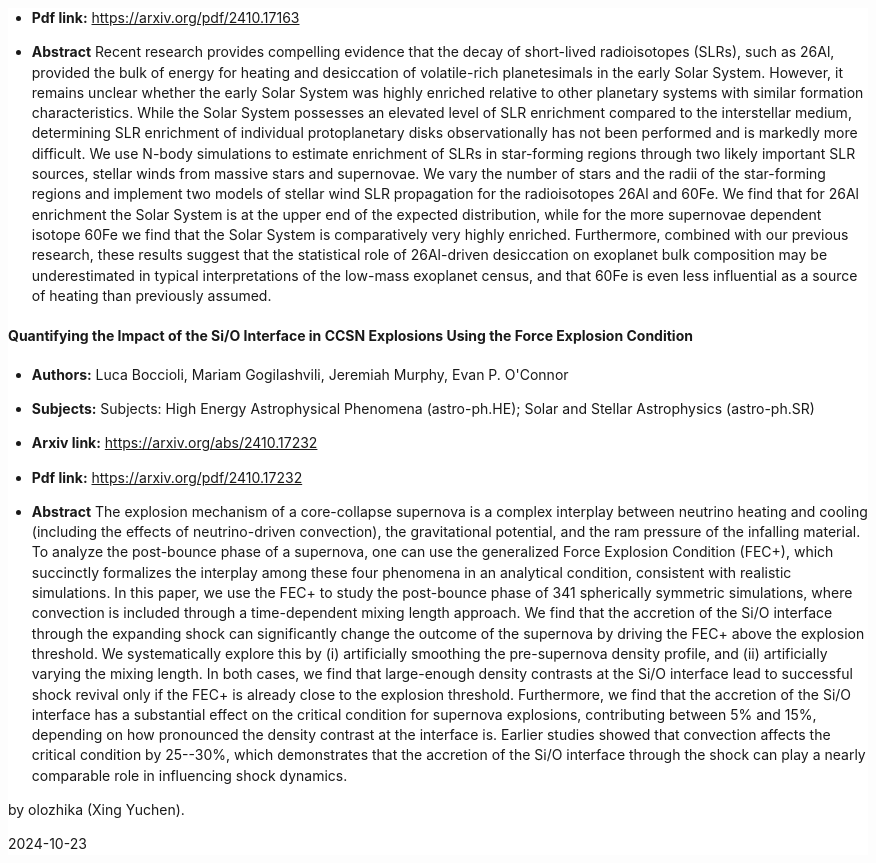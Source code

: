  - **Pdf link:** https://arxiv.org/pdf/2410.17163

 - **Abstract**
 Recent research provides compelling evidence that the decay of short-lived radioisotopes (SLRs), such as 26Al, provided the bulk of energy for heating and desiccation of volatile-rich planetesimals in the early Solar System. However, it remains unclear whether the early Solar System was highly enriched relative to other planetary systems with similar formation characteristics. While the Solar System possesses an elevated level of SLR enrichment compared to the interstellar medium, determining SLR enrichment of individual protoplanetary disks observationally has not been performed and is markedly more difficult. We use N-body simulations to estimate enrichment of SLRs in star-forming regions through two likely important SLR sources, stellar winds from massive stars and supernovae. We vary the number of stars and the radii of the star-forming regions and implement two models of stellar wind SLR propagation for the radioisotopes 26Al and 60Fe. We find that for 26Al enrichment the Solar System is at the upper end of the expected distribution, while for the more supernovae dependent isotope 60Fe we find that the Solar System is comparatively very highly enriched. Furthermore, combined with our previous research, these results suggest that the statistical role of 26Al-driven desiccation on exoplanet bulk composition may be underestimated in typical interpretations of the low-mass exoplanet census, and that 60Fe is even less influential as a source of heating than previously assumed.
#### Quantifying the Impact of the Si/O Interface in CCSN Explosions Using the Force Explosion Condition
 - **Authors:** Luca Boccioli, Mariam Gogilashvili, Jeremiah Murphy, Evan P. O'Connor
 - **Subjects:** Subjects:
High Energy Astrophysical Phenomena (astro-ph.HE); Solar and Stellar Astrophysics (astro-ph.SR)
 - **Arxiv link:** https://arxiv.org/abs/2410.17232

 - **Pdf link:** https://arxiv.org/pdf/2410.17232

 - **Abstract**
 The explosion mechanism of a core-collapse supernova is a complex interplay between neutrino heating and cooling (including the effects of neutrino-driven convection), the gravitational potential, and the ram pressure of the infalling material. To analyze the post-bounce phase of a supernova, one can use the generalized Force Explosion Condition (FEC+), which succinctly formalizes the interplay among these four phenomena in an analytical condition, consistent with realistic simulations. In this paper, we use the FEC+ to study the post-bounce phase of 341 spherically symmetric simulations, where convection is included through a time-dependent mixing length approach. We find that the accretion of the Si/O interface through the expanding shock can significantly change the outcome of the supernova by driving the FEC+ above the explosion threshold. We systematically explore this by (i) artificially smoothing the pre-supernova density profile, and (ii) artificially varying the mixing length. In both cases, we find that large-enough density contrasts at the Si/O interface lead to successful shock revival only if the FEC+ is already close to the explosion threshold. Furthermore, we find that the accretion of the Si/O interface has a substantial effect on the critical condition for supernova explosions, contributing between 5\% and 15\%, depending on how pronounced the density contrast at the interface is. Earlier studies showed that convection affects the critical condition by 25--30\%, which demonstrates that the accretion of the Si/O interface through the shock can play a nearly comparable role in influencing shock dynamics.


by olozhika (Xing Yuchen). 


2024-10-23
